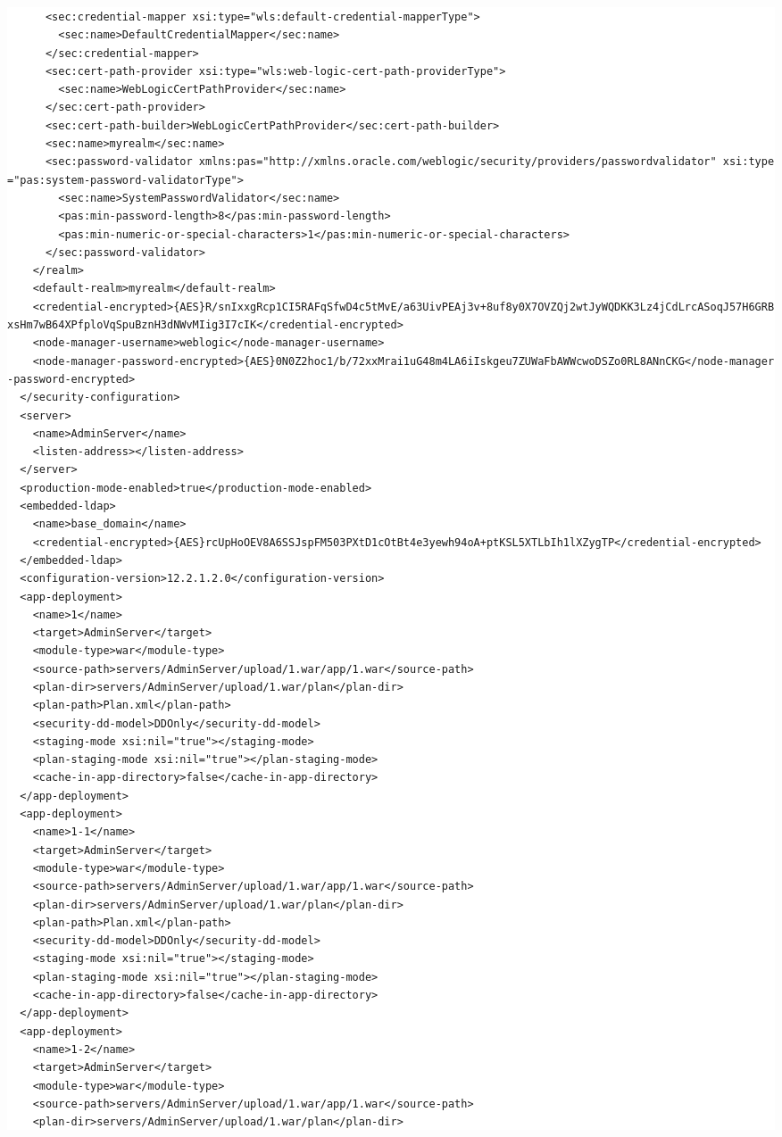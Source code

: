 ```
      <sec:credential-mapper xsi:type="wls:default-credential-mapperType">
        <sec:name>DefaultCredentialMapper</sec:name>
      </sec:credential-mapper>
      <sec:cert-path-provider xsi:type="wls:web-logic-cert-path-providerType">
        <sec:name>WebLogicCertPathProvider</sec:name>
      </sec:cert-path-provider>
      <sec:cert-path-builder>WebLogicCertPathProvider</sec:cert-path-builder>
      <sec:name>myrealm</sec:name>
      <sec:password-validator xmlns:pas="http://xmlns.oracle.com/weblogic/security/providers/passwordvalidator" xsi:type="pas:system-password-validatorType">
        <sec:name>SystemPasswordValidator</sec:name>
        <pas:min-password-length>8</pas:min-password-length>
        <pas:min-numeric-or-special-characters>1</pas:min-numeric-or-special-characters>
      </sec:password-validator>
    </realm>
    <default-realm>myrealm</default-realm>
    <credential-encrypted>{AES}R/snIxxgRcp1CI5RAFqSfwD4c5tMvE/a63UivPEAj3v+8uf8y0X7OVZQj2wtJyWQDKK3Lz4jCdLrcASoqJ57H6GRBxsHm7wB64XPfploVqSpuBznH3dNWvMIig3I7cIK</credential-encrypted>
    <node-manager-username>weblogic</node-manager-username>
    <node-manager-password-encrypted>{AES}0N0Z2hoc1/b/72xxMrai1uG48m4LA6iIskgeu7ZUWaFbAWWcwoDSZo0RL8ANnCKG</node-manager-password-encrypted>
  </security-configuration>
  <server>
    <name>AdminServer</name>
    <listen-address></listen-address>
  </server>
  <production-mode-enabled>true</production-mode-enabled>
  <embedded-ldap>
    <name>base_domain</name>
    <credential-encrypted>{AES}rcUpHoOEV8A6SSJspFM503PXtD1cOtBt4e3yewh94oA+ptKSL5XTLbIh1lXZygTP</credential-encrypted>
  </embedded-ldap>
  <configuration-version>12.2.1.2.0</configuration-version>
  <app-deployment>
    <name>1</name>
    <target>AdminServer</target>
    <module-type>war</module-type>
    <source-path>servers/AdminServer/upload/1.war/app/1.war</source-path>
    <plan-dir>servers/AdminServer/upload/1.war/plan</plan-dir>
    <plan-path>Plan.xml</plan-path>
    <security-dd-model>DDOnly</security-dd-model>
    <staging-mode xsi:nil="true"></staging-mode>
    <plan-staging-mode xsi:nil="true"></plan-staging-mode>
    <cache-in-app-directory>false</cache-in-app-directory>
  </app-deployment>
  <app-deployment>
    <name>1-1</name>
    <target>AdminServer</target>
    <module-type>war</module-type>
    <source-path>servers/AdminServer/upload/1.war/app/1.war</source-path>
    <plan-dir>servers/AdminServer/upload/1.war/plan</plan-dir>
    <plan-path>Plan.xml</plan-path>
    <security-dd-model>DDOnly</security-dd-model>
    <staging-mode xsi:nil="true"></staging-mode>
    <plan-staging-mode xsi:nil="true"></plan-staging-mode>
    <cache-in-app-directory>false</cache-in-app-directory>
  </app-deployment>
  <app-deployment>
    <name>1-2</name>
    <target>AdminServer</target>
    <module-type>war</module-type>
    <source-path>servers/AdminServer/upload/1.war/app/1.war</source-path>
    <plan-dir>servers/AdminServer/upload/1.war/plan</plan-dir>
```